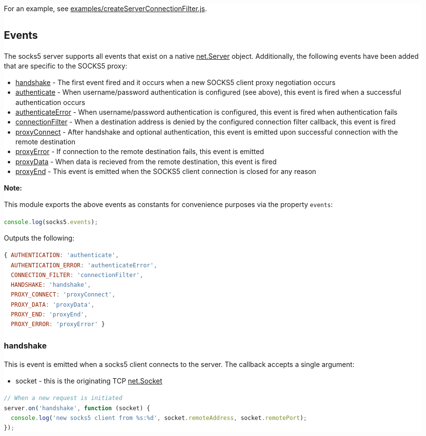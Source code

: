For an example, see [examples/createServerConnectionFilter.js](examples/createServerConnectionFilter.js).

## Events

The socks5 server supports all events that exist on a native [net.Server](http://nodejs.org/api/net.html#net_class_net_server) object. Additionally, the following events have been added that are specific to the SOCKS5 proxy:

* [handshake](#handshake) - The first event fired and it occurs when a new SOCKS5 client proxy negotiation occurs
* [authenticate](#authenticate) - When username/password authentication is configured (see above), this event is fired when a successful authentication occurs
* [authenticateError](#authenticateerror) - When username/password authentication is configured, this event is fired when authentication fails
* [connectionFilter](#connectionfilter) - When a destination address is denied by the configured connection filter callback, this event is fired
* [proxyConnect](#proxyconnect) - After handshake and optional authentication, this event is emitted upon successful connection with the remote destination
* [proxyError](#proxyerror) - If connection to the remote destination fails, this event is emitted
* [proxyData](#proxydata) - When data is recieved from the remote destination, this event is fired
* [proxyEnd](#proxyend) - This event is emitted when the SOCKS5 client connection is closed for any reason

**Note:**

This module exports the above events as constants for convenience purposes via the property `events`:

```javascript
console.log(socks5.events);
```

Outputs the following:

```javascript
{ AUTHENTICATION: 'authenticate',
  AUTHENTICATION_ERROR: 'authenticateError',
  CONNECTION_FILTER: 'connectionFilter',
  HANDSHAKE: 'handshake',
  PROXY_CONNECT: 'proxyConnect',
  PROXY_DATA: 'proxyData',
  PROXY_END: 'proxyEnd',
  PROXY_ERROR: 'proxyError' }
```

### handshake

This is event is emitted when a socks5 client connects to the server. The callback accepts a single argument:

* socket - this is the originating TCP [net.Socket](http://nodejs.org/api/net.html#net_class_net_socket)

```javascript
// When a new request is initiated
server.on('handshake', function (socket) {
  console.log('new socks5 client from %s:%d', socket.remoteAddress, socket.remotePort);
});
```
